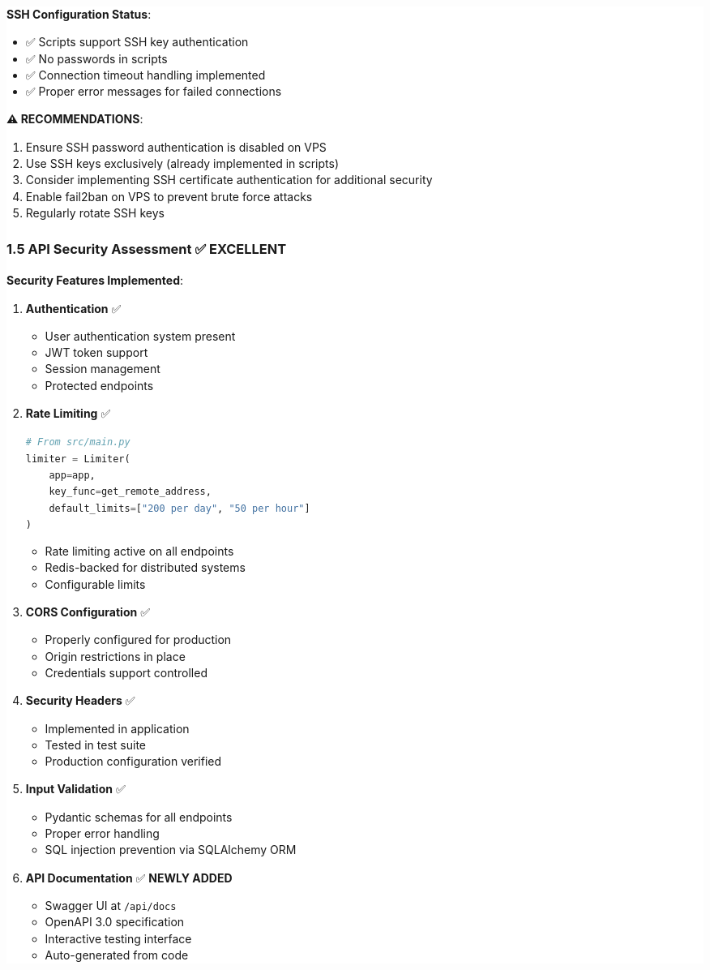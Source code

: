 **SSH Configuration Status**:
- ✅ Scripts support SSH key authentication
- ✅ No passwords in scripts
- ✅ Connection timeout handling implemented
- ✅ Proper error messages for failed connections

**⚠️ RECOMMENDATIONS**:
1. Ensure SSH password authentication is disabled on VPS
2. Use SSH keys exclusively (already implemented in scripts)
3. Consider implementing SSH certificate authentication for additional security
4. Enable fail2ban on VPS to prevent brute force attacks
5. Regularly rotate SSH keys

### 1.5 API Security Assessment ✅ EXCELLENT

**Security Features Implemented**:

1. **Authentication** ✅
   - User authentication system present
   - JWT token support
   - Session management
   - Protected endpoints

2. **Rate Limiting** ✅
   ```python
   # From src/main.py
   limiter = Limiter(
       app=app,
       key_func=get_remote_address,
       default_limits=["200 per day", "50 per hour"]
   )
   ```
   - Rate limiting active on all endpoints
   - Redis-backed for distributed systems
   - Configurable limits

3. **CORS Configuration** ✅
   - Properly configured for production
   - Origin restrictions in place
   - Credentials support controlled

4. **Security Headers** ✅
   - Implemented in application
   - Tested in test suite
   - Production configuration verified

5. **Input Validation** ✅
   - Pydantic schemas for all endpoints
   - Proper error handling
   - SQL injection prevention via SQLAlchemy ORM

6. **API Documentation** ✅ **NEWLY ADDED**
   - Swagger UI at `/api/docs`
   - OpenAPI 3.0 specification
   - Interactive testing interface
   - Auto-generated from code
